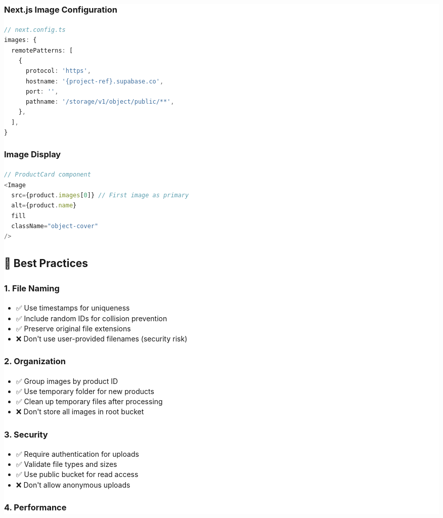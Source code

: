 ### Next.js Image Configuration

```typescript
// next.config.ts
images: {
  remotePatterns: [
    {
      protocol: 'https',
      hostname: '{project-ref}.supabase.co',
      port: '',
      pathname: '/storage/v1/object/public/**',
    },
  ],
}
```

### Image Display

```typescript
// ProductCard component
<Image
  src={product.images[0]} // First image as primary
  alt={product.name}
  fill
  className="object-cover"
/>
```

## 🚀 Best Practices

### 1. File Naming

- ✅ Use timestamps for uniqueness
- ✅ Include random IDs for collision prevention
- ✅ Preserve original file extensions
- ❌ Don't use user-provided filenames (security risk)

### 2. Organization

- ✅ Group images by product ID
- ✅ Use temporary folder for new products
- ✅ Clean up temporary files after processing
- ❌ Don't store all images in root bucket

### 3. Security

- ✅ Require authentication for uploads
- ✅ Validate file types and sizes
- ✅ Use public bucket for read access
- ❌ Don't allow anonymous uploads

### 4. Performance
